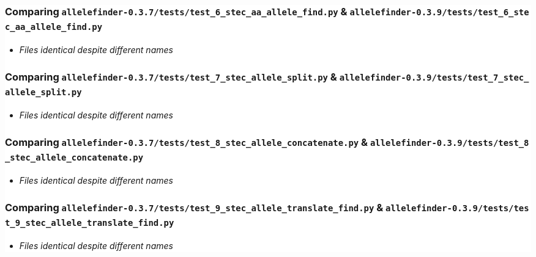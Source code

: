 ### Comparing `allelefinder-0.3.7/tests/test_6_stec_aa_allele_find.py` & `allelefinder-0.3.9/tests/test_6_stec_aa_allele_find.py`

 * *Files identical despite different names*

### Comparing `allelefinder-0.3.7/tests/test_7_stec_allele_split.py` & `allelefinder-0.3.9/tests/test_7_stec_allele_split.py`

 * *Files identical despite different names*

### Comparing `allelefinder-0.3.7/tests/test_8_stec_allele_concatenate.py` & `allelefinder-0.3.9/tests/test_8_stec_allele_concatenate.py`

 * *Files identical despite different names*

### Comparing `allelefinder-0.3.7/tests/test_9_stec_allele_translate_find.py` & `allelefinder-0.3.9/tests/test_9_stec_allele_translate_find.py`

 * *Files identical despite different names*

